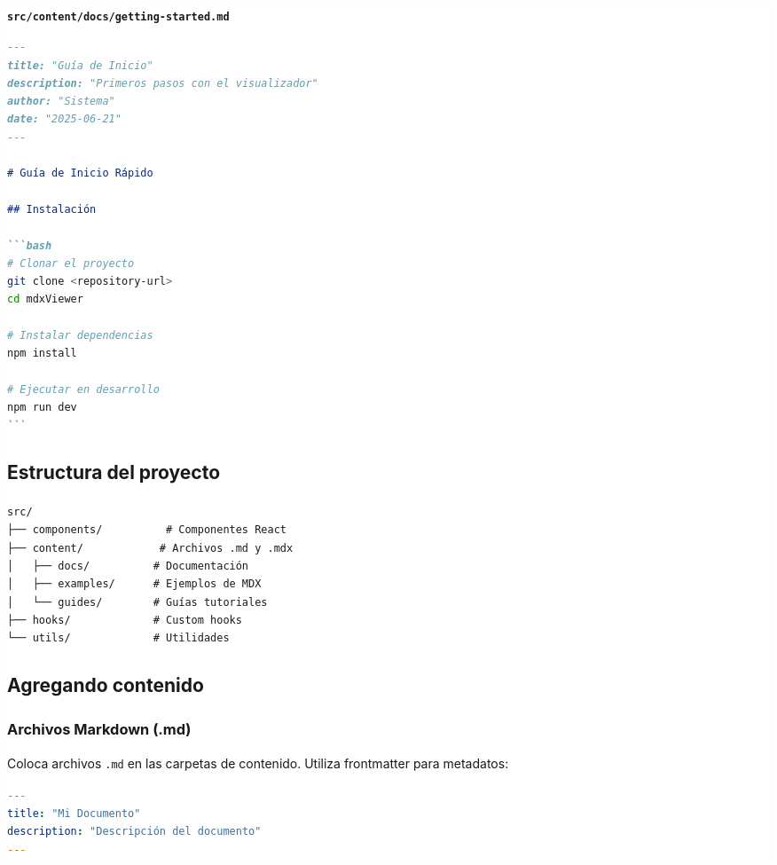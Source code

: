 **`src/content/docs/getting-started.md`**

````markdown
---
title: "Guía de Inicio"
description: "Primeros pasos con el visualizador"
author: "Sistema"
date: "2025-06-21"
---

# Guía de Inicio Rápido

## Instalación

```bash
# Clonar el proyecto
git clone <repository-url>
cd mdxViewer

# Instalar dependencias
npm install

# Ejecutar en desarrollo
npm run dev
```
````

## Estructura del proyecto

```
src/
├── components/          # Componentes React
├── content/            # Archivos .md y .mdx
│   ├── docs/          # Documentación
│   ├── examples/      # Ejemplos de MDX
│   └── guides/        # Guías tutoriales
├── hooks/             # Custom hooks
└── utils/             # Utilidades
```

## Agregando contenido

### Archivos Markdown (.md)

Coloca archivos `.md` en las carpetas de contenido. Utiliza frontmatter para metadatos:

```yaml
---
title: "Mi Documento"
description: "Descripción del documento"
---
```
